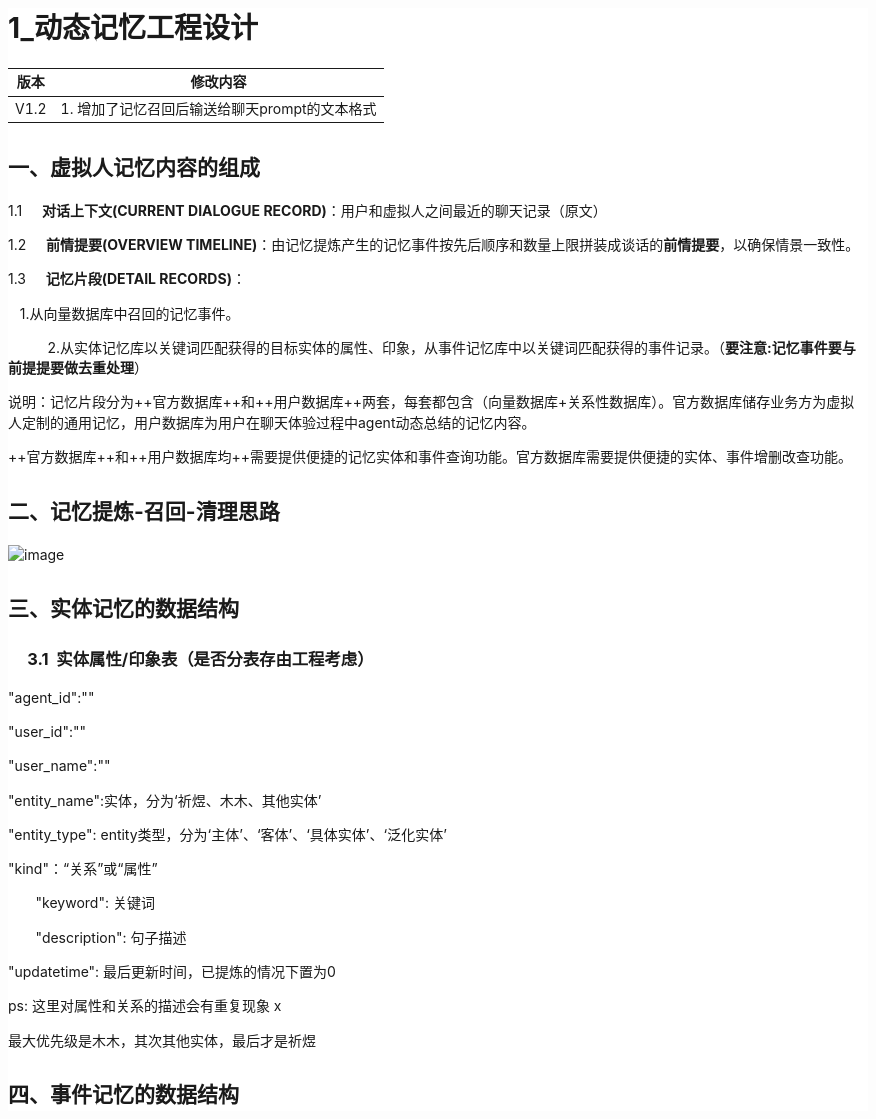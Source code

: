 # 1\_动态记忆工程设计

|  **版本**  |  **修改内容**  |
| --- | --- |
|  V1.2  |  1.  增加了记忆召回后输送给聊天prompt的文本格式       |

## 一、虚拟人记忆内容的组成

1.1     **对话上下文(**CURRENT DIALOGUE RECORD**)**：用户和虚拟人之间最近的聊天记录（原文）

1.2     **前情提要(**OVERVIEW TIMELINE**)**：由记忆提炼产生的记忆事件按先后顺序和数量上限拼装成谈话的**前情提要**，以确保情景一致性。

1.3     **记忆片段(**DETAIL RECORDS**)**：

   1.从向量数据库中召回的记忆事件。

          2.从实体记忆库以关键词匹配获得的目标实体的属性、印象，从事件记忆库中以关键词匹配获得的事件记录。（**要注意:记忆事件要与前提提要做去重处理**）

说明：记忆片段分为++官方数据库++和++用户数据库++两套，每套都包含（向量数据库+关系性数据库）。官方数据库储存业务方为虚拟人定制的通用记忆，用户数据库为用户在聊天体验过程中agent动态总结的记忆内容。

++官方数据库++和++用户数据库均++需要提供便捷的记忆实体和事件查询功能。官方数据库需要提供便捷的实体、事件增删改查功能。

## 二、记忆提炼-召回-清理思路

![image](https://alidocs.oss-cn-zhangjiakou.aliyuncs.com/a/OOA1b1N8hyyQjyJB/e42c59fcc9d74fddb49b2314e6d748a93381.png)

## 三、实体记忆的数据结构

###      3.1  实体属性/印象表（是否分表存由工程考虑）

"agent\_id":""

"user\_id":""

"user\_name":""

"entity\_name":实体，分为‘祈煜、木木、其他实体’

"entity\_type": entity类型，分为‘主体’、‘客体’、‘具体实体’、‘泛化实体’

"kind"：“关系”或“属性”

       "keyword": 关键词

       "description": 句子描述

"updatetime": 最后更新时间，已提炼的情况下置为0

ps: 这里对属性和关系的描述会有重复现象 x

最大优先级是木木，其次其他实体，最后才是祈煜

## 四、事件记忆的数据结构
